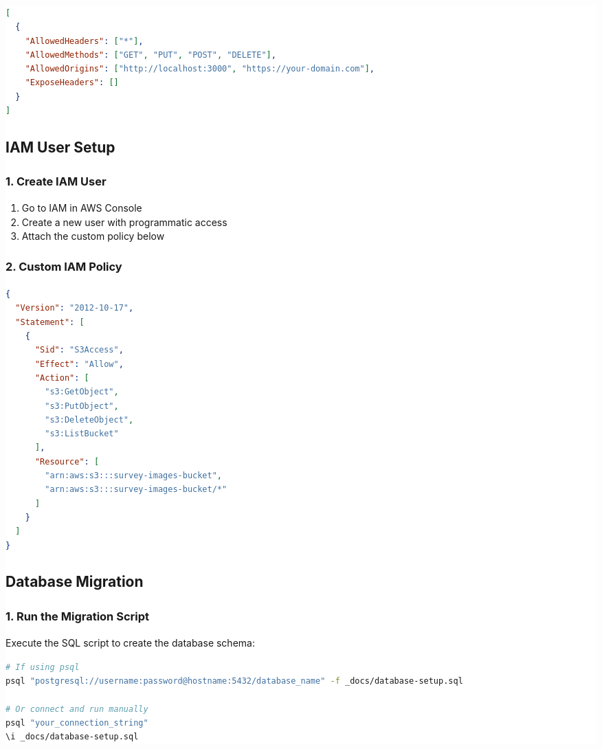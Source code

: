```json
[
  {
    "AllowedHeaders": ["*"],
    "AllowedMethods": ["GET", "PUT", "POST", "DELETE"],
    "AllowedOrigins": ["http://localhost:3000", "https://your-domain.com"],
    "ExposeHeaders": []
  }
]
```

## IAM User Setup

### 1. Create IAM User
1. Go to IAM in AWS Console
2. Create a new user with programmatic access
3. Attach the custom policy below

### 2. Custom IAM Policy
```json
{
  "Version": "2012-10-17",
  "Statement": [
    {
      "Sid": "S3Access",
      "Effect": "Allow",
      "Action": [
        "s3:GetObject",
        "s3:PutObject",
        "s3:DeleteObject",
        "s3:ListBucket"
      ],
      "Resource": [
        "arn:aws:s3:::survey-images-bucket",
        "arn:aws:s3:::survey-images-bucket/*"
      ]
    }
  ]
}
```

## Database Migration

### 1. Run the Migration Script
Execute the SQL script to create the database schema:

```bash
# If using psql
psql "postgresql://username:password@hostname:5432/database_name" -f _docs/database-setup.sql

# Or connect and run manually
psql "your_connection_string"
\i _docs/database-setup.sql
```
